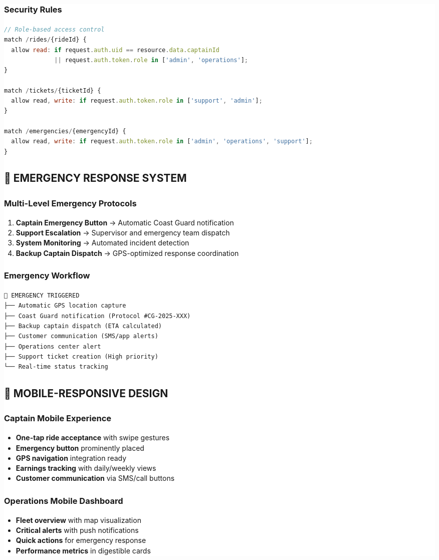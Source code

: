 ### **Security Rules**
```javascript
// Role-based access control
match /rides/{rideId} {
  allow read: if request.auth.uid == resource.data.captainId 
              || request.auth.token.role in ['admin', 'operations'];
}

match /tickets/{ticketId} {
  allow read, write: if request.auth.token.role in ['support', 'admin'];
}

match /emergencies/{emergencyId} {
  allow read, write: if request.auth.token.role in ['admin', 'operations', 'support'];
}
```

## 🚨 EMERGENCY RESPONSE SYSTEM

### **Multi-Level Emergency Protocols**
1. **Captain Emergency Button** → Automatic Coast Guard notification
2. **Support Escalation** → Supervisor and emergency team dispatch
3. **System Monitoring** → Automated incident detection
4. **Backup Captain Dispatch** → GPS-optimized response coordination

### **Emergency Workflow**
```
🚨 EMERGENCY TRIGGERED
├── Automatic GPS location capture
├── Coast Guard notification (Protocol #CG-2025-XXX)
├── Backup captain dispatch (ETA calculated)
├── Customer communication (SMS/app alerts)
├── Operations center alert
├── Support ticket creation (High priority)
└── Real-time status tracking
```

## 📱 MOBILE-RESPONSIVE DESIGN

### **Captain Mobile Experience**
- **One-tap ride acceptance** with swipe gestures
- **Emergency button** prominently placed
- **GPS navigation** integration ready
- **Earnings tracking** with daily/weekly views
- **Customer communication** via SMS/call buttons

### **Operations Mobile Dashboard**
- **Fleet overview** with map visualization
- **Critical alerts** with push notifications
- **Quick actions** for emergency response
- **Performance metrics** in digestible cards

